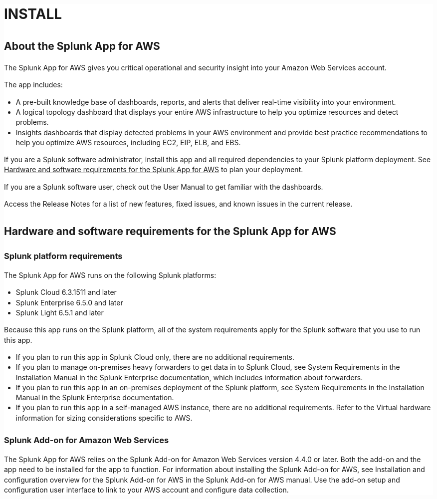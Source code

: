 # INSTALL

## About the Splunk App for AWS

The Splunk App for AWS gives you critical operational and security insight into your Amazon Web Services account.

The app includes:

- A pre-built knowledge base of dashboards, reports, and alerts that deliver real-time visibility into your environment.
- A logical topology dashboard that displays your entire AWS infrastructure to help you optimize resources and detect problems.
- Insights dashboards that display detected problems in your AWS environment and provide best practice recommendations to help you optimize AWS resources, including EC2, EIP, ELB, and EBS.

If you are a Splunk software administrator, install this app and all required dependencies to your Splunk platform deployment. See [Hardware and software requirements for the Splunk App for AWS](http://docs.splunk.com/Documentation/AWS/5.1.1/Installation/Hardwareandsoftwarerequirements) to plan your deployment.

If you are a Splunk software user, check out the User Manual to get familiar with the dashboards.

Access the Release Notes for a list of new features, fixed issues, and known issues in the current release.

## Hardware and software requirements for the Splunk App for AWS

### Splunk platform requirements

The Splunk App for AWS runs on the following Splunk platforms:

- Splunk Cloud 6.3.1511 and later
- Splunk Enterprise 6.5.0 and later
- Splunk Light 6.5.1 and later

Because this app runs on the Splunk platform, all of the system requirements apply for the Splunk software that you use to run this app.

- If you plan to run this app in Splunk Cloud only, there are no additional requirements.
- If you plan to manage on-premises heavy forwarders to get data in to Splunk Cloud, see System Requirements in the Installation Manual in the Splunk Enterprise documentation, which includes information about forwarders.
- If you plan to run this app in an on-premises deployment of the Splunk platform, see System Requirements in the Installation Manual in the Splunk Enterprise documentation.
- If you plan to run this app in a self-managed AWS instance, there are no additional requirements. Refer to the Virtual hardware information for sizing considerations specific to AWS.

### Splunk Add-on for Amazon Web Services

The Splunk App for AWS relies on the Splunk Add-on for Amazon Web Services version 4.4.0 or later. Both the add-on and the app need to be installed for the app to function. For information about installing the Splunk Add-on for AWS, see Installation and configuration overview for the Splunk Add-on for AWS in the Splunk Add-on for AWS manual. Use the add-on setup and configuration user interface to link to your AWS account and configure data collection.
